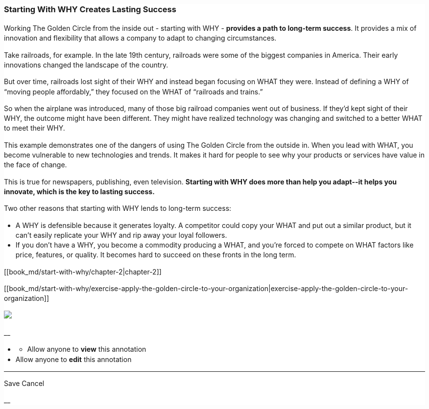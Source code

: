### Starting With WHY Creates Lasting Success

Working The Golden Circle from the inside out - starting with WHY - **provides a path to long-term success**. It provides a mix of innovation and flexibility that allows a company to adapt to changing circumstances.

Take railroads, for example. In the late 19th century, railroads were some of the biggest companies in America. Their early innovations changed the landscape of the country.

But over time, railroads lost sight of their WHY and instead began focusing on WHAT they were. Instead of defining a WHY of “moving people affordably,” they focused on the WHAT of “railroads and trains.”

So when the airplane was introduced, many of those big railroad companies went out of business. If they’d kept sight of their WHY, the outcome might have been different. They might have realized technology was changing and switched to a better WHAT to meet their WHY.

This example demonstrates one of the dangers of using The Golden Circle from the outside in. When you lead with WHAT, you become vulnerable to new technologies and trends. It makes it hard for people to see why your products or services have value in the face of change.

This is true for newspapers, publishing, even television. **Starting with WHY does more than help you adapt--it helps you innovate, which is the key to lasting success.**

Two other reasons that starting with WHY lends to long-term success:

  * A WHY is defensible because it generates loyalty. A competitor could copy your WHAT and put out a similar product, but it can’t easily replicate your WHY and rip away your loyal followers. 
  * If you don’t have a WHY, you become a commodity producing a WHAT, and you’re forced to compete on WHAT factors like price, features, or quality. It becomes hard to succeed on these fronts in the long term.



[[book_md/start-with-why/chapter-2|chapter-2]]

[[book_md/start-with-why/exercise-apply-the-golden-circle-to-your-organization|exercise-apply-the-golden-circle-to-your-organization]]

![](https://bat.bing.com/action/0?ti=56018282&Ver=2&mid=311efba0-ab96-4d85-bb82-375a4748a336&sid=f30c5e70639211ee87d33f0876d93783&vid=f30c9700639211eeb3a75d830392c94f&vids=0&msclkid=N&pi=0&lg=en-US&sw=800&sh=600&sc=24&nwd=1&tl=Shortform%20%7C%20Book&p=https%3A%2F%2Fwww.shortform.com%2Fapp%2Fbook%2Fstart-with-why%2Fchapter-3&r=&lt=359&evt=pageLoad&sv=1&rn=811166)

__

  *   * Allow anyone to **view** this annotation
  * Allow anyone to **edit** this annotation



* * *

Save Cancel

__



